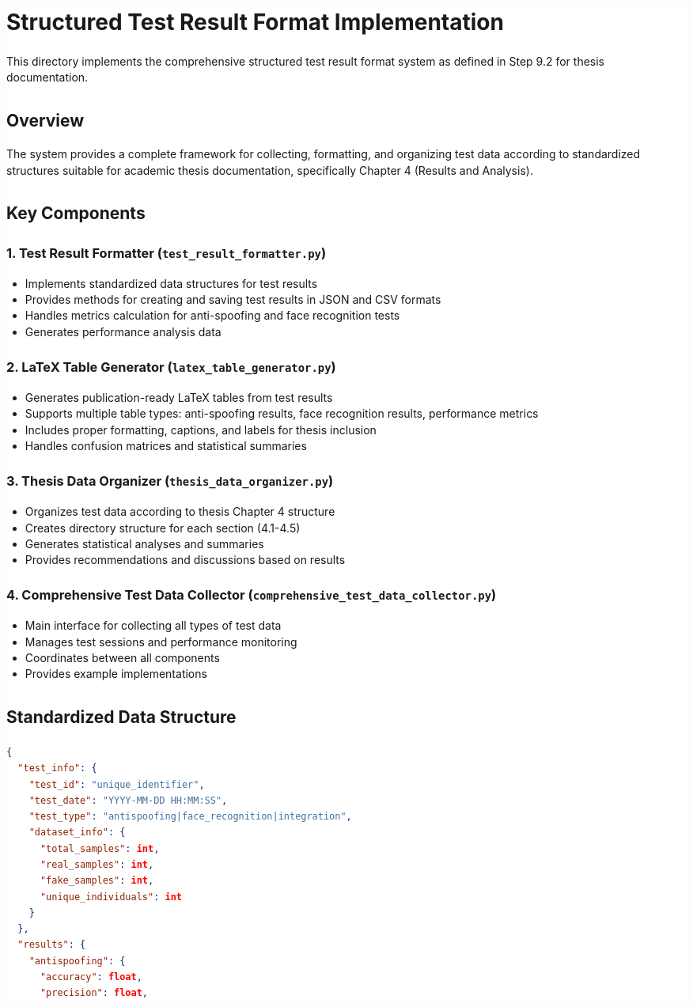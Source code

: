 # Structured Test Result Format Implementation

This directory implements the comprehensive structured test result format system as defined in Step 9.2 for thesis documentation.

## Overview

The system provides a complete framework for collecting, formatting, and organizing test data according to standardized structures suitable for academic thesis documentation, specifically Chapter 4 (Results and Analysis).

## Key Components

### 1. Test Result Formatter (`test_result_formatter.py`)

- Implements standardized data structures for test results
- Provides methods for creating and saving test results in JSON and CSV formats
- Handles metrics calculation for anti-spoofing and face recognition tests
- Generates performance analysis data

### 2. LaTeX Table Generator (`latex_table_generator.py`)

- Generates publication-ready LaTeX tables from test results
- Supports multiple table types: anti-spoofing results, face recognition results, performance metrics
- Includes proper formatting, captions, and labels for thesis inclusion
- Handles confusion matrices and statistical summaries

### 3. Thesis Data Organizer (`thesis_data_organizer.py`)

- Organizes test data according to thesis Chapter 4 structure
- Creates directory structure for each section (4.1-4.5)
- Generates statistical analyses and summaries
- Provides recommendations and discussions based on results

### 4. Comprehensive Test Data Collector (`comprehensive_test_data_collector.py`)

- Main interface for collecting all types of test data
- Manages test sessions and performance monitoring
- Coordinates between all components
- Provides example implementations

## Standardized Data Structure

```json
{
  "test_info": {
    "test_id": "unique_identifier",
    "test_date": "YYYY-MM-DD HH:MM:SS",
    "test_type": "antispoofing|face_recognition|integration",
    "dataset_info": {
      "total_samples": int,
      "real_samples": int,
      "fake_samples": int,
      "unique_individuals": int
    }
  },
  "results": {
    "antispoofing": {
      "accuracy": float,
      "precision": float,
```